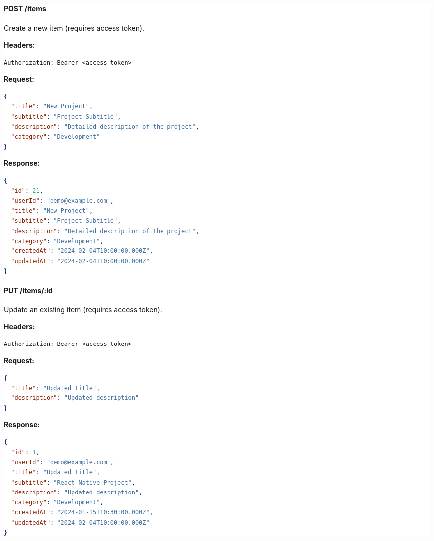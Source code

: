#### POST /items

Create a new item (requires access token).

**Headers:**

```
Authorization: Bearer <access_token>
```

**Request:**

```json
{
  "title": "New Project",
  "subtitle": "Project Subtitle",
  "description": "Detailed description of the project",
  "category": "Development"
}
```

**Response:**

```json
{
  "id": 21,
  "userId": "demo@example.com",
  "title": "New Project",
  "subtitle": "Project Subtitle",
  "description": "Detailed description of the project",
  "category": "Development",
  "createdAt": "2024-02-04T10:00:00.000Z",
  "updatedAt": "2024-02-04T10:00:00.000Z"
}
```

#### PUT /items/:id

Update an existing item (requires access token).

**Headers:**

```
Authorization: Bearer <access_token>
```

**Request:**

```json
{
  "title": "Updated Title",
  "description": "Updated description"
}
```

**Response:**

```json
{
  "id": 1,
  "userId": "demo@example.com",
  "title": "Updated Title",
  "subtitle": "React Native Project",
  "description": "Updated description",
  "category": "Development",
  "createdAt": "2024-01-15T10:30:00.000Z",
  "updatedAt": "2024-02-04T10:00:00.000Z"
}
```
